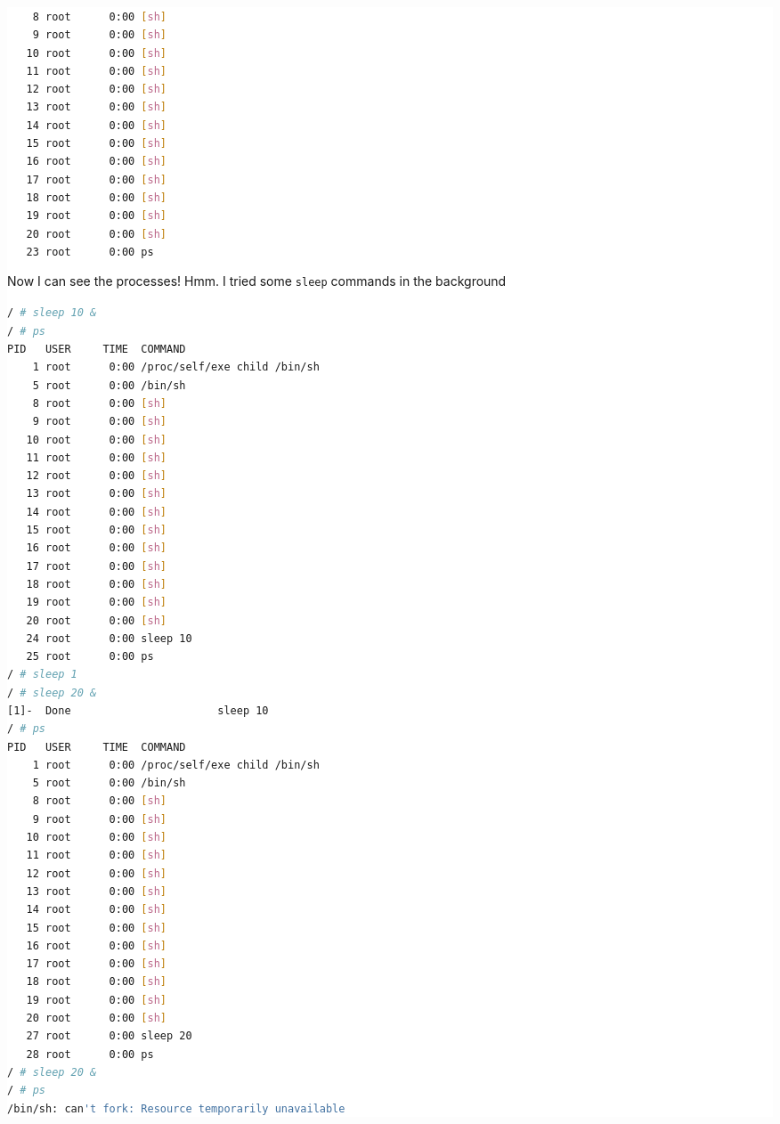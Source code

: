 ```bash
    8 root      0:00 [sh]
    9 root      0:00 [sh]
   10 root      0:00 [sh]
   11 root      0:00 [sh]
   12 root      0:00 [sh]
   13 root      0:00 [sh]
   14 root      0:00 [sh]
   15 root      0:00 [sh]
   16 root      0:00 [sh]
   17 root      0:00 [sh]
   18 root      0:00 [sh]
   19 root      0:00 [sh]
   20 root      0:00 [sh]
   23 root      0:00 ps
```

Now I can see the processes! Hmm. I tried some `sleep` commands in the background

```sh
/ # sleep 10 &
/ # ps
PID   USER     TIME  COMMAND
    1 root      0:00 /proc/self/exe child /bin/sh
    5 root      0:00 /bin/sh
    8 root      0:00 [sh]
    9 root      0:00 [sh]
   10 root      0:00 [sh]
   11 root      0:00 [sh]
   12 root      0:00 [sh]
   13 root      0:00 [sh]
   14 root      0:00 [sh]
   15 root      0:00 [sh]
   16 root      0:00 [sh]
   17 root      0:00 [sh]
   18 root      0:00 [sh]
   19 root      0:00 [sh]
   20 root      0:00 [sh]
   24 root      0:00 sleep 10
   25 root      0:00 ps
/ # sleep 1
/ # sleep 20 &
[1]-  Done                       sleep 10
/ # ps
PID   USER     TIME  COMMAND
    1 root      0:00 /proc/self/exe child /bin/sh
    5 root      0:00 /bin/sh
    8 root      0:00 [sh]
    9 root      0:00 [sh]
   10 root      0:00 [sh]
   11 root      0:00 [sh]
   12 root      0:00 [sh]
   13 root      0:00 [sh]
   14 root      0:00 [sh]
   15 root      0:00 [sh]
   16 root      0:00 [sh]
   17 root      0:00 [sh]
   18 root      0:00 [sh]
   19 root      0:00 [sh]
   20 root      0:00 [sh]
   27 root      0:00 sleep 20
   28 root      0:00 ps
/ # sleep 20 &
/ # ps
/bin/sh: can't fork: Resource temporarily unavailable
```